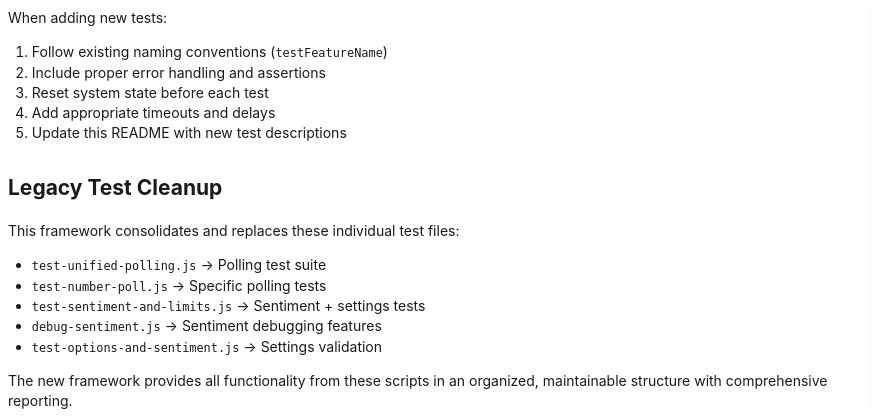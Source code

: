 When adding new tests:
1. Follow existing naming conventions (`testFeatureName`)
2. Include proper error handling and assertions
3. Reset system state before each test
4. Add appropriate timeouts and delays
5. Update this README with new test descriptions

## Legacy Test Cleanup

This framework consolidates and replaces these individual test files:
- `test-unified-polling.js` → Polling test suite
- `test-number-poll.js` → Specific polling tests
- `test-sentiment-and-limits.js` → Sentiment + settings tests
- `debug-sentiment.js` → Sentiment debugging features
- `test-options-and-sentiment.js` → Settings validation

The new framework provides all functionality from these scripts in an organized, maintainable structure with comprehensive reporting.